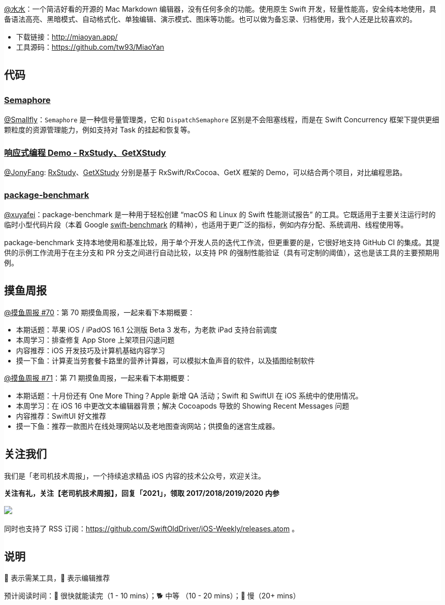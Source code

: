 [@水水](https://www.xuyanlan.com)：一个简洁好看的开源的 Mac Markdown 编辑器，没有任何多余的功能。使用原生 Swift 开发，轻量性能高，安全纯本地使用，具备语法高亮、黑暗模式、自动格式化、单独编辑、演示模式、图床等功能。也可以做为备忘录、归档使用，我个人还是比较喜欢的。

- 下载链接：http://miaoyan.app/
- 工具源码：https://github.com/tw93/MiaoYan

## 代码

### [Semaphore](https://github.com/groue/Semaphore)

[@Smallfly](https://github.com/iostalks)：`Semaphore` 是一种信号量管理类，它和 `DispatchSemaphore` 区别是不会阻塞线程，而是在 Swift Concurrency 框架下提供更细颗粒度的资源管理能力，例如支持对 Task 的挂起和恢复等。

### [响应式编程 Demo - RxStudy、GetXStudy](https://github.com/seasonZhu/RxStudy)

[@JonyFang](https://github.com/JonyFang): [RxStudy](https://github.com/seasonZhu/RxStudy)、[GetXStudy](https://github.com/seasonZhu/GetXStudy) 分别是基于 RxSwift/RxCocoa、GetX 框架的 Demo，可以结合两个项目，对比编程思路。

### [package-benchmark](https://github.com/ordo-one/package-benchmark)

[@xuyafei](https://github.com/xiaofei86)：package-benchmark 是一种用于轻松创建 “macOS 和 Linux 的 Swift 性能测试报告” 的工具。它既适用于主要关注运行时的临时小型代码片段（本着 Google [swift-benchmark](https://github.com/google/swift-benchmark) 的精神），也适用于更广泛的指标，例如内存分配、系统调用、线程使用等。

package-benchmark 支持本地使用和基准比较，用于单个开发人员的迭代工作流，但更重要的是，它很好地支持 GitHub CI 的集成。其提供的示例工作流用于在主分支和 PR 分支之间进行自动比较，以支持 PR 的强制性能验证（具有可定制的阈值），这也是该工具的主要预期用例。

## 摸鱼周报

[@摸鱼周报 #70](https://mp.weixin.qq.com/s/rSPC8lgvUKPKfgR53xdHqg)：第 70 期摸鱼周报，一起来看下本期概要：

* 本期话题：苹果 iOS / iPadOS 16.1 公测版 Beta 3 发布，为老款 iPad 支持台前调度
* 本周学习：排查修复 App Store 上架项目闪退问题
* 内容推荐：iOS 开发技巧及计算机基础内容学习
* 摸一下鱼：计算麦当劳套餐卡路里的营养计算器，可以模拟木鱼声音的软件，以及插图绘制软件

[@摸鱼周报 #71](https://mp.weixin.qq.com/s/0mAKYvVuPLKEA2qnsNfCvQ)：第 71 期摸鱼周报，一起来看下本期概要：

* 本期话题：十月份还有 One More Thing？Apple 新增 QA 活动；Swift 和  SwiftUI 在 iOS 系统中的使用情况。 
* 本周学习：在 iOS 16 中更改文本编辑器背景；解决 Cocoapods 导致的 Showing Recent Messages 问题
* 内容推荐：SwiftUI 好文推荐
* 摸一下鱼：推荐一款图片在线处理网站以及老地图查询网站；供摸鱼的迷宫生成器。


## 关注我们

我们是「老司机技术周报」，一个持续追求精品 iOS 内容的技术公众号，欢迎关注。

**关注有礼，关注【老司机技术周报】，回复「2021」，领取 2017/2018/2019/2020 内参**

![](https://github.com/SwiftOldDriver/iOS-Weekly/blob/master/assets/qrcode_for_wechat.jpg?raw=true)

同时也支持了 RSS 订阅：https://github.com/SwiftOldDriver/iOS-Weekly/releases.atom 。

## 说明

🚧 表示需某工具，🌟 表示编辑推荐

预计阅读时间：🐎 很快就能读完（1 - 10 mins）；🐕 中等 （10 - 20 mins）；🐢 慢（20+ mins）
